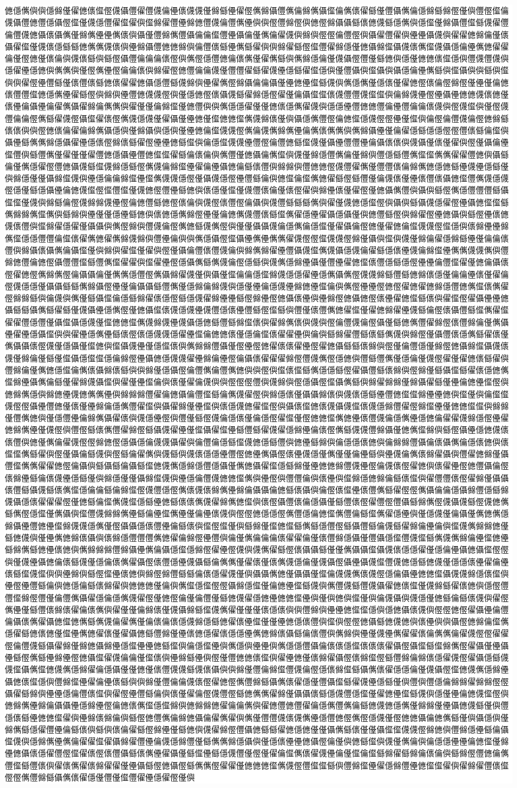 㒣㒚㒞㒜㒜㒚㒙㒗㒛㒣㒟㒠㒘㒝㒤㒥㒛㒥㒝㒢㒦㒟㒝㒝㒗㒙㒡㒦㒛㒘㒞㒙㒤㒥㒞㒢㒙㒞㒤㒠㒢㒞㒟㒛㒡㒗㒥㒤㒞㒢㒚㒙㒡㒙㒘㒗㒜㒥㒘㒠㒢㒝㒤㒥㒣㒥㒚㒤㒘㒠㒗㒝㒚㒥㒛㒠㒛㒜㒠㒙㒛㒥㒦㒙㒣㒥㒝㒢㒥㒞㒦㒜㒜㒘㒥㒙㒘㒜㒣㒘㒙㒤㒤㒡㒟㒣㒝㒡㒚㒞㒜㒚㒠㒗㒙㒤㒥㒠㒡㒝㒛㒥㒢㒥㒝㒣㒤㒟㒤㒞㒗㒙㒞㒦㒦㒞㒟㒜㒤㒗㒥㒙㒞㒥㒤㒢㒢㒠㒥㒦㒤㒢㒗㒞㒢㒛㒝㒜㒙㒜㒘㒘㒢㒥㒘㒜㒤㒛㒥㒛㒜㒦㒦㒤㒝㒜㒛㒛㒣㒙㒢㒗㒟㒤㒛㒠㒗㒝㒟㒚㒡㒡㒣㒞㒞㒝㒟㒜㒦㒙㒤㒥㒣㒣㒙㒜㒢㒥㒟㒡㒦㒞㒡㒛㒜㒜㒙㒛㒡㒘㒠㒥㒛㒙㒚㒗㒣㒤㒙㒠㒤㒝㒟㒞㒠㒝㒤㒚㒢㒦㒞㒣㒛㒛㒢㒗㒘㒣㒗㒟㒢㒜㒝㒟㒡㒜㒡㒘㒤㒥㒢㒢㒢㒟㒘㒜㒞㒘㒚㒥㒣㒢㒟㒞㒗㒛㒞㒡㒜㒞㒙㒚㒢㒗㒝㒤㒘㒥㒗㒡㒣㒜㒚㒗㒣㒣㒟㒠㒚㒜㒥㒝㒥㒝㒜㒚㒛㒦㒚㒣㒜㒞㒞㒜㒗㒘㒞㒦㒘㒢㒢㒟㒜㒙㒛㒘㒣㒥㒢㒢㒝㒗㒥㒥㒛㒡㒛㒝㒦㒚㒡㒛㒠㒚㒜㒗㒥㒤㒜㒠㒤㒜㒤㒚㒢㒦㒞㒡㒜㒠㒤㒜㒜㒡㒜㒠㒜㒜㒛㒘㒦㒥㒡㒗㒟㒥㒟㒡㒣㒟㒛㒛㒣㒤㒚㒥㒡㒝㒙㒜㒦㒛㒞㒘㒙㒤㒢㒢㒤㒗㒦㒣㒦㒠㒡㒝㒜㒞㒚㒞㒗㒚㒟㒗㒛㒣㒘㒟㒢㒘㒙㒘㒗㒦㒗㒢㒣㒟㒥㒥㒠㒣㒚㒞㒦㒛㒡㒘㒜㒙㒜㒦㒥㒣㒝㒝㒘㒜㒗㒚㒣㒘㒟㒤㒝㒡㒛㒙㒚㒘㒛㒗㒢㒤㒠㒠㒟㒝㒥㒥㒝㒠㒠㒜㒢㒙㒝㒦㒘㒦㒤㒦㒣㒣㒝㒟㒣㒗㒟㒦㒢㒤㒦㒢㒛㒞㒤㒛㒙㒢㒞㒞㒜㒛㒗㒗㒢㒙㒠㒗㒣㒥㒜㒜㒞㒚㒚㒛㒗㒗㒣㒟㒚㒞㒛㒝㒜㒚㒚㒦㒥㒣㒣㒥㒢㒦㒥㒢㒢㒟㒝㒜㒘㒝㒠㒜㒗㒘㒝㒥㒢㒢㒘㒞㒡㒛㒝㒘㒤㒠㒛㒟㒘㒞㒝㒚㒝㒗㒛㒤㒗㒦㒣㒗㒠㒣㒣㒠㒞㒝㒙㒟㒗㒜㒤㒚㒞㒥㒘㒢㒣㒠㒚㒝㒘㒘㒦㒗㒠㒜㒢㒘㒢㒥㒝㒢㒘㒣㒙㒡㒟㒟㒜㒜㒘㒣㒟㒢㒛㒢㒙㒞㒤㒚㒜㒗㒙㒤㒜㒚㒜㒗㒦㒣㒢㒠㒝㒝㒘㒞㒢㒝㒞㒙㒞㒦㒢㒞㒟㒞㒞㒜㒞㒙㒤㒦㒗㒢㒛㒚㒡㒚㒚㒘㒘㒥㒟㒡㒢㒠㒜㒤㒦㒡㒞㒞㒙㒚㒤㒛㒦㒚㒟㒘㒙㒟㒡㒛㒘㒦㒦㒣㒡㒠㒜㒢㒚㒠㒝㒝㒦㒥㒘㒢㒥㒣㒡㒠㒝㒗㒤㒦㒥㒥㒦㒢㒤㒟㒟㒜㒝㒤㒗㒟㒗㒛㒜㒘㒗㒤㒢㒦㒠㒥㒜㒡㒥㒞㒗㒛㒗㒗㒛㒥㒣㒚㒤㒦㒥㒣㒠㒠㒛㒡㒢㒟㒢㒜㒞㒥㒗㒣㒤㒢㒞㒠㒜㒝㒗㒙㒚㒥㒞㒢㒗㒙㒜㒥㒚㒡㒥㒞㒠㒠㒞㒞㒛㒛㒥㒣㒜㒤㒡㒢㒗㒞㒚㒛㒘㒥㒣㒤㒝㒡㒠㒝㒙㒚㒡㒘㒞㒝㒢㒙㒠㒦㒛㒢㒦㒤㒣㒢㒡㒟㒥㒜㒙㒙㒜㒥㒣㒣㒘㒝㒥㒛㒞㒗㒥㒥㒟㒢㒙㒞㒣㒚㒣㒡㒦㒝㒦㒚㒡㒗㒜㒙㒚㒗㒗㒤㒙㒠㒝㒜㒦㒚㒢㒢㒙㒠㒦㒠㒞㒝㒝㒚㒘㒗㒤㒝㒚㒘㒦㒥㒡㒢㒜㒣㒠㒢㒠㒞㒣㒛㒡㒘㒡㒥㒗㒢㒝㒟㒗㒦㒟㒥㒟㒤㒣㒠㒥㒞㒝㒚㒝㒘㒚㒗㒡㒚㒤㒦㒢㒣㒝㒠㒘㒠㒥㒠㒗㒝㒣㒘㒥㒦㒡㒣㒜㒟㒚㒗㒠㒗㒝㒥㒟㒢㒗㒟㒘㒛㒜㒙㒦㒟㒗㒛㒘㒗㒣㒤㒞㒥㒜㒤㒜㒡㒘㒞㒚㒥㒥㒥㒡㒤㒠㒠㒗㒝㒜㒙㒡㒢㒘㒝㒙㒙㒝㒦㒘㒢㒣㒥㒡㒣㒘㒟㒢㒜㒝㒘㒟㒥㒘㒢㒤㒜㒝㒥㒡㒡㒡㒞㒜㒛㒗㒝㒣㒚㒠㒘㒜㒤㒜㒡㒤㒝㒚㒛㒘㒦㒤㒣㒠㒠㒡㒞㒙㒙㒞㒠㒞㒜㒡㒙㒜㒦㒗㒗㒚㒦㒡㒣㒜㒟㒣㒚㒞㒙㒘㒦㒗㒢㒣㒞㒝㒥㒟㒡㒠㒞㒛㒚㒦㒛㒤㒚㒤㒗㒜㒣㒥㒡㒘㒜㒙㒛㒘㒦㒣㒤㒜㒡㒘㒦㒟㒣㒝㒟㒥㒜㒠㒙㒛㒚㒛㒗㒤㒤㒜㒞㒘㒙㒜㒥㒝㒢㒘㒞㒣㒡㒝㒞㒘㒜㒗㒗㒤㒤㒝㒢㒚㒞㒢㒚㒠㒗㒛㒤㒢㒘㒣㒗㒛㒣㒢㒠㒝㒝㒘㒠㒚㒜㒟㒙㒦㒦㒙㒞㒠㒚㒚㒥㒥㒢㒠㒟㒛㒞㒣㒛㒞㒙㒝㒙㒜㒥㒦㒢㒜㒜㒞㒚㒤㒘㒠㒤㒦㒞㒦㒞㒞㒛㒝㒘㒘㒠㒝㒝㒘㒙㒗㒤㒜㒠㒜㒝㒗㒙㒢㒛㒚㒙㒡㒦㒗㒢㒢㒟㒥㒜㒙㒤㒟㒤㒞㒢㒤㒠㒗㒜㒙㒜㒛㒠㒗㒛㒜㒘㒗㒤㒢㒥㒟㒥㒝㒢㒜㒙㒞㒙㒛㒦㒥㒤㒝㒠㒞㒝㒤㒚㒝㒢㒛㒡㒚㒟㒦㒝㒢㒙㒠㒦㒞㒞㒝㒝㒞㒜㒥㒙㒣㒥㒢㒣㒘㒤㒥㒥㒠㒡㒥㒞㒠㒛㒛㒜㒠㒛㒦㒘㒚㒤㒞㒡㒞㒝㒢㒘㒚㒡㒜㒝㒞㒚㒙㒦㒤㒗㒥㒦㒛㒣㒠㒟㒥㒚㒡㒚㒘㒦㒦㒢㒥㒠㒛㒗㒣㒢㒤㒟㒘㒛㒣㒘㒞㒙㒞㒘㒢㒤㒤㒢㒗㒞㒞㒚㒥㒘㒞㒤㒙㒛㒝㒗㒜㒤㒗㒠㒢㒢㒚㒠㒙㒝㒚㒚㒛㒦㒚㒞㒤㒞㒘㒝㒝㒙㒡㒥㒡㒣㒙㒟㒚㒗㒢㒢㒦㒟㒗㒛㒢㒘㒝㒚㒚㒗㒤㒤㒡㒡㒞㒙㒤㒘㒦㒗㒢㒤㒤㒡㒥㒞㒗㒚㒙㒢㒙㒝㒜㒚㒗㒦㒢㒚㒝㒦㒙㒣㒦㒠㒢㒜㒞㒘㒦㒦㒘㒣㒘㒛㒣㒛㒣㒙㒚㒥㒣㒞㒠㒟㒞㒛㒘㒙㒙㒡㒜㒢㒝㒜㒞㒗㒡㒤㒠㒢㒚㒡㒙㒛㒟㒚㒘㒡㒚㒝㒛㒙㒦㒦㒡㒘㒙㒦㒘㒣㒤㒟㒦㒜㒦㒙㒘㒣㒤㒣㒘㒟㒦㒛㒣㒠㒡㒟㒜㒛㒠㒘㒛㒤㒦㒦㒣㒤㒡㒡㒤㒞㒡㒛㒡㒗㒝㒤㒦㒚㒞㒘㒗㒣㒤㒠㒟㒝㒚㒝㒦㒝㒥㒚㒟㒦㒥㒡㒘㒠㒡㒜㒥㒗㒟㒥㒞㒣㒛㒠㒗㒛㒣㒙㒛㒦㒝㒡㒢㒘㒟㒤㒥㒡㒠㒞㒛㒠㒛㒛㒥㒚㒥㒗㒤㒠㒤㒚㒝㒗㒠㒣㒣㒠㒞㒝㒙㒝㒦㒝㒤㒚㒣㒡㒥㒡㒙㒠㒟㒜㒛㒙㒞㒟㒜㒝㒜㒘㒢㒥㒝㒢㒘㒤㒗㒡㒣㒞㒥㒛㒙㒘㒟㒥㒙㒢㒗㒞㒤㒦㒛㒦㒚㒤㒠㒜㒜㒛㒦㒚㒞㒦㒡㒟㒘㒟㒚㒝㒝㒚㒛㒦㒠㒢㒣㒣㒟㒗㒚㒢㒠㒟㒛㒛㒦㒜㒢㒜㒡㒙㒛㒥㒡㒟㒡㒞㒝㒜㒙㒘㒗㒤㒥㒟㒚㒞㒡㒛㒟㒗㒞㒤㒤㒟㒘㒝㒗㒚㒤㒗㒠㒣㒜㒠㒤㒝㒦㒗㒚㒠㒟㒜㒞㒙㒙㒥㒤㒗㒘㒦㒘㒣㒛㒟㒟㒛㒦㒘㒛㒣㒤㒡㒡㒟㒙㒜㒘㒗㒢㒥㒚㒗㒙㒘㒣㒤㒙㒠㒤㒝㒟㒝㒗㒙㒢㒗㒡㒗㒠㒤㒚㒠㒠㒚㒢㒙㒘㒦㒤㒣㒚㒝㒝㒛㒦㒙㒢㒦㒘㒢㒤㒟㒛㒛㒛㒙㒘㒥㒝㒞㒘㒚㒣㒜㒥㒡㒥㒞㒗㒚㒢㒗㒝㒘㒛㒗㒛㒣㒟㒡㒛㒜㒥㒙㒢㒗㒞㒣㒚㒠㒢㒞㒟㒤㒙㒟㒡㒜㒜㒙㒗㒚㒤㒘㒢㒥㒞㒢㒥㒞㒣㒜㒜㒘㒜㒠㒟㒠㒡㒞㒚㒚㒡㒘㒛㒤㒥㒡㒟㒙㒜㒘㒙㒗㒡㒤㒠㒡㒛㒟㒚㒣㒞㒠㒙㒦㒤㒞㒢㒡㒗㒛㒙㒝㒤㒠㒜㒛㒗㒦㒠㒢㒜㒟㒗㒛㒢㒝㒜㒜㒘㒘㒘㒥㒜㒝㒙㒜㒘㒚㒤㒘㒠㒤㒞㒡㒜㒙㒛㒙㒙㒗㒙㒤㒛㒡㒗㒦㒢㒣㒦㒠㒘㒜㒣㒙㒞㒚㒜㒙㒣㒦㒝㒣㒞㒞㒦㒜㒙㒙㒙㒥㒛㒢㒣㒤㒢㒥㒠㒡㒢㒞㒝㒛㒘㒜㒙㒚㒟㒗㒤㒤㒙㒟㒜㒝㒟㒚㒡㒦㒥㒣㒠㒠㒙㒦㒦㒣㒜㒠㒗㒜㒢㒠㒠㒝㒘㒘㒤㒦㒥㒣㒗㒟㒗㒦㒙㒢㒚㒞㒥㒛㒠㒜㒤㒛㒙㒗㒦㒠㒜㒟㒚㒝㒣㒛㒠㒘㒜㒤㒟㒠㒣㒟㒝㒤㒝㒠㒟㒝㒚㒙㒥㒛㒘㒙㒠㒦㒗㒣㒣㒠㒠㒜㒙㒙㒗㒥㒞㒣㒜㒗㒚㒥㒦㒢㒙㒞㒤㒛㒟㒜㒝㒚㒦㒘㒜㒥㒗㒡㒘㒝㒢㒚㒟㒗㒢㒚㒘㒛㒠㒗㒘㒣㒣㒠㒞㒣㒦㒟㒥㒝㒢㒚㒞㒦㒚㒣㒢㒛㒛㒝㒙㒚㒘㒦㒛㒣㒙㒞㒦㒗㒝㒘㒜㒥㒘㒡㒟㒞㒥㒛㒙㒘㒡㒤㒝㒛㒦㒗㒠㒤㒛㒠㒦㒡㒥㒡㒛㒝㒛㒚㒙㒦㒢㒟㒘㒞㒡㒝㒝㒥㒙㒤㒗㒣㒞㒠㒙㒜㒡㒘㒤㒦㒚㒣㒝㒟㒟㒥㒜㒣㒗㒞㒢㒛㒝㒘㒘㒙㒣㒘㒚㒤㒚㒢㒝㒝㒤㒛㒜㒢㒥㒢㒚㒡㒠㒝㒣㒚㒡㒥㒜㒣㒦㒡㒙㒜㒢㒚㒚㒟㒣㒜㒢㒙㒙㒥㒤㒢㒟㒤㒞㒢㒚㒟㒣㒜㒟㒠㒠㒞㒡㒛㒜㒘㒗㒤㒢㒡㒝㒜㒘㒡㒢㒛㒞㒜㒝㒡㒜㒝㒟㒚㒚㒦㒥㒘㒣㒦㒞㒤㒘㒟㒦㒝㒚㒗㒞㒗㒗㒢㒦㒡㒜㒦㒝㒢㒞㒟㒙㒛㒤㒜㒥㒛㒣㒙㒗㒤㒥㒠㒞㒞㒛㒛㒣㒘㒢㒤㒜㒡㒤㒡㒢㒤㒡㒠㒣㒝㒞㒚㒙㒚㒥㒚㒤㒗㒞㒣㒤㒛㒠㒚㒡㒙㒗㒦㒣㒣㒙㒥㒝㒦㒘㒢㒝㒟㒘㒛㒣㒜㒟㒛㒦㒘㒣㒥㒤㒢㒘㒟㒙㒦㒡㒢㒟㒝㒦㒚㒡㒗㒜㒙㒚㒗㒗㒤㒙㒠㒝㒜㒦㒚㒢㒥㒝㒣㒣㒠㒞㒜㒦㒘㒜㒥㒥㒢㒜㒟㒦㒜㒠㒙㒚㒣㒙㒢㒡㒟㒠㒜㒛㒥㒥㒟㒘㒛㒙㒗㒤㒤㒟㒥㒡㒤㒝㒡㒟㒞㒠㒚㒢㒢㒡㒢㒙㒠㒘㒝㒥㒚㒘㒞㒟㒝㒟㒙㒞㒦㒙㒢㒤㒤㒢㒣㒡㒟㒤㒜㒢㒘㒟㒠㒦㒟㒥㒞㒡㒛㒘㒘㒞㒤㒢㒢㒚㒤㒙㒥㒚㒡㒙㒝㒤㒚㒟㒛㒛㒛㒘㒗㒣㒡㒢㒠㒞㒝㒠㒚㒡㒦㒣㒡㒟㒟㒞㒝㒛㒙㒞㒣㒠㒜㒟㒘㒤㒥㒟㒢㒚㒤㒗㒡㒥㒟㒘㒛㒥㒘㒥㒤㒡㒙㒞㒘㒝㒤㒝㒡㒘㒝㒣㒞㒡㒞㒘㒚㒠㒗㒞㒤㒜㒠㒥㒝㒙㒙㒞㒦㒡㒢㒦㒠㒞㒦㒗㒢㒦㒟㒝㒜㒘㒘㒣㒚㒚㒘㒞㒥㒚㒢㒣㒠㒞㒥㒢㒡㒠㒞㒛㒚㒦㒜㒗㒚㒝㒗㒢㒤㒗㒞㒣㒞㒚㒙㒤㒦㒥㒣㒦㒠㒙㒝㒝㒚㒞㒗㒘㒤㒤㒚㒟㒥㒦㒢㒡㒟㒜㒠㒘㒠㒗㒜㒡㒙㒗㒠㒣㒠㒡㒞㒡㒚㒥㒘㒡㒤㒥㒡㒢㒝㒡㒛㒙㒢㒦㒢㒜㒠㒝㒞㒙㒙㒣㒗㒡㒣㒝㒜㒗㒦㒞㒣㒙㒟㒤㒜㒟㒙㒚㒥㒥㒥㒞㒣㒛㒢㒙㒘㒦㒥㒜㒢㒗㒞㒢㒢㒢㒟㒛㒛㒢㒗㒟㒥㒙㒚㒤㒗㒥㒤㒚㒠㒥㒝㒠㒡㒞㒝㒞㒙㒢㒦㒠㒣㒦㒡㒙㒞㒡㒣㒦㒟㒣㒜㒞㒙㒙㒙㒥㒙㒤㒦㒞㒢㒤㒚㒠㒚㒙㒘㒛㒦㒘㒝㒜㒝㒞㒛㒡㒘㒟㒤㒤㒡㒗㒗㒞㒤㒤㒠㒤㒝㒟㒚㒚㒛㒗㒚㒢㒦㒤㒣㒤㒠㒘㒘㒜㒗㒝㒦㒤㒣㒢㒟㒡㒝㒗㒚㒢㒟㒞㒛㒤㒘㒟㒥㒚㒦㒝㒤㒡㒢㒞㒞㒗㒛㒟㒗㒟㒞㒝㒚㒢㒗㒝㒤㒘㒤㒦㒤㒝㒠㒥㒝㒣㒚㒡㒣㒝㒗㒚㒚㒟㒦㒛㒢㒦㒟㒡㒠㒝㒠㒜㒜㒦㒙㒜㒡㒘㒠㒦㒟㒣㒜㒙㒘㒙㒥㒡㒡㒢㒟㒚㒛㒝㒗㒜㒤㒤㒞㒣㒗㒤㒤㒗㒠㒢㒝㒝㒞㒟㒝㒘㒚㒢㒤㒦㒣㒣㒠㒤㒝㒝㒙㒚㒟㒠㒜㒦㒘㒦㒥㒡㒢㒜㒣㒚㒢㒡㒟㒙㒛㒜㒣㒣㒣㒗㒢㒜㒞㒠㒚㒠㒘㒘㒤㒙㒚㒠㒗㒢㒣㒦㒠㒡㒝㒜㒞㒥㒝㒡㒥㒝㒤㒛㒣㒟㒠㒗㒝㒙㒡㒛㒟㒣㒜㒚㒘㒥㒥㒠㒙㒘㒥㒗㒢㒥㒞㒤㒛㒚㒢㒚㒞㒝㒛㒘㒗㒣㒘㒢㒗㒢㒥㒗㒡㒣㒝㒛㒚㒣㒦㒣㒣㒠㒦㒜㒗㒜㒣㒜㒠㒗㒜㒢㒝㒤㒜㒝㒚㒗㒣㒡㒢㒡㒟㒝㒜㒛㒘㒞㒦㒗㒡㒥㒟㒙㒟㒛㒢㒟㒞㒜㒛㒗㒗㒢㒙㒟㒗㒝㒤㒙㒡㒠㒝㒞㒛㒗㒗㒗㒟㒚㒟㒜㒜㒥㒙㒜㒦㒦㒣㒠㒠㒚㒜㒚㒣㒤㒟㒝㒜㒘㒘㒣㒘㒛㒤㒦㒢㒥㒢㒤㒟㒞㒛㒤㒣㒠㒣㒞㒡㒞㒝㒢㒛㒞㒗㒢㒟㒢㒟㒚㒝㒙㒚㒡㒣㒛㒟㒦㒠㒗㒗㒦㒣㒚㒟㒥㒜㒠㒜㒘㒘㒣㒤㒡㒣㒝㒣㒜㒟㒦㒜㒜㒤㒘㒣㒙㒢㒠㒞㒚㒛㒡㒣㒟㒣㒗㒠㒦㒞㒣㒛㒟㒗㒛㒤㒣㒡㒥㒙㒗㒦㒟㒣㒚㒛㒟㒚㒚㒦㒞㒣㒙㒟㒤㒡㒢㒟㒥㒜㒞㒙㒜㒦㒗㒝㒦㒞㒛㒛㒟㒢㒞㒞㒢㒛㒝㒘㒘㒛㒛㒘㒢㒥㒝㒡㒤㒛㒙㒗㒙㒣㒤㒙㒦㒚㒠㒦㒦㒣㒡㒠㒜㒢㒚㒠㒦㒜㒞㒚㒜㒦㒦㒜㒞㒚㒚㒥㒤㒢㒟㒟㒚㒠㒟㒟㒟㒛㒤㒘㒤㒠㒡㒠㒙㒞㒘㒛㒤㒗㒦㒤㒦㒡㒘㒞㒡㒦㒙㒦㒘㒣㒤㒠㒛㒝㒢㒢㒗㒠㒟㒜㒦㒙㒡㒦㒜㒘㒗㒥㒣㒣㒟㒠㒜㒛㒦㒣㒗㒟㒙㒛㒤㒘㒟㒙㒠㒘㒡㒥㒙㒢㒙㒟㒚㒛㒝㒘㒛㒤㒚㒡㒝㒝㒠㒤㒞㒠㒣㒝㒞㒚㒙㒛㒢㒚㒤㒗㒗㒣㒗㒟㒥㒝㒝㒡㒝㒟㒤㒜㒜㒙㒗㒥㒢㒙㒠㒥㒝㒢㒘㒚㒟㒙㒠㒡㒤㒞㒟㒛㒚㒚㒢㒗㒝㒤㒘㒠㒣㒝㒞㒚㒙㒦㒤㒣㒟㒠㒚㒜㒥㒙㒠㒦㒛㒢㒦㒟㒡㒜㒜㒙㒗㒥㒢㒢㒝㒟㒘㒛㒣㒘㒞㒥㒙㒡㒤㒞㒟㒛㒚㒗㒥㒤㒠㒡㒛㒝㒦㒚㒡㒗㒜㒥㒜㒥㒚㒢㒙㒙㒛㒙㒙㒘㒘㒤㒛㒡㒙㒜㒦㒦㒚㒢㒥㒟㒠㒜㒛㒘㒦㒥㒡㒢㒜㒟㒗㒛㒢㒘㒝㒥㒘㒡㒣㒞㒞㒛㒙㒗㒤㒤㒟㒡㒚㒝㒥㒚㒠㒗㒛㒣㒦㒠㒡㒝㒜㒚㒗㒦㒢㒣㒝㒠㒘㒜㒣㒙㒞㒦㒙㒢㒤㒤㒦㒚㒙㒦㒘㒢㒣㒟㒞㒠㒚㒠㒙㒜㒣㒙㒙㒣㒛㒢㒢㒞㒜㒛㒣㒥㒣㒥㒛㒢㒚㒞㒥㒞㒢㒡㒣㒝㒣㒚㒞㒗㒙㒙㒗㒦㒤㒣㒝㒡㒗㒜㒥㒚㒟㒡㒦㒣㒣㒠㒛㒜㒦㒙㒟㒙㒢㒜㒡㒘㒣㒥㒞㒢㒙㒣㒤㒢㒛㒞㒛㒜㒞㒗㒥㒥㒝㒟㒝㒞㒦㒚㒥㒣㒘㒞㒘㒚㒝㒗㒘㒣㒣㒤㒢㒣㒞㒡㒗㒜㒤㒚㒜㒗㒙㒞㒡㒚㒛㒥㒦㒢㒡㒟㒜㒡㒜㒟㒢㒛㒡㒘㒙㒦㒗㒡㒣㒜㒝㒛㒙㒘㒥㒤㒣㒡㒡㒛㒣㒚㒣㒗㒗㒤㒞㒡㒟㒗㒗㒤㒠㒠㒝㒝㒘㒙㒣㒜㒥㒙㒚㒦㒡㒢㒤㒠㒝㒜㒚㒙㒞㒦㒞㒢㒛㒛㒠㒛㒤㒙㒛㒥㒦㒢㒝㒚㒙㒥㒗㒡㒞㒞㒙㒚㒤㒜㒗㒚㒟㒦㒦㒣㒤㒘㒢㒗㒜㒣㒡㒠㒜㒝㒗㒞㒢㒜㒢㒚㒚㒦㒦㒢㒣㒠㒗㒙㒦㒣㒤㒟㒚㒛㒥㒘㒠㒛㒟㒘㒟㒥㒤㒡㒟㒞㒦㒛㒤㒗㒡㒠㒦㒡㒚㒝㒥㒗㒘㒗㒛㒢㒠㒞㒟㒛㒝㒦㒢㒗㒠㒢㒠㒡㒙㒛㒡㒙㒢㒟㒢㒜㒡㒙㒘㒥㒣㒢㒞㒥㒠㒡㒥㒟㒜㒛㒟㒞㒛㒟㒙㒛㒛㒗㒦㒤㒡㒘㒣㒤㒘㒡㒞㒞㒘㒛㒛㒗㒣㒣㒣㒠㒞㒝㒘㒥㒠㒠㒡㒜㒥㒙㒠㒦㒛㒚㒙㒥㒦㒣㒠㒠㒛㒜㒛㒙㒛㒥㒟㒠㒘㒘㒞㒥㒙㒡㒤㒞㒟㒛㒚㒗㒥㒗㒠㒥㒛㒦㒚㒛㒘㒗㒜